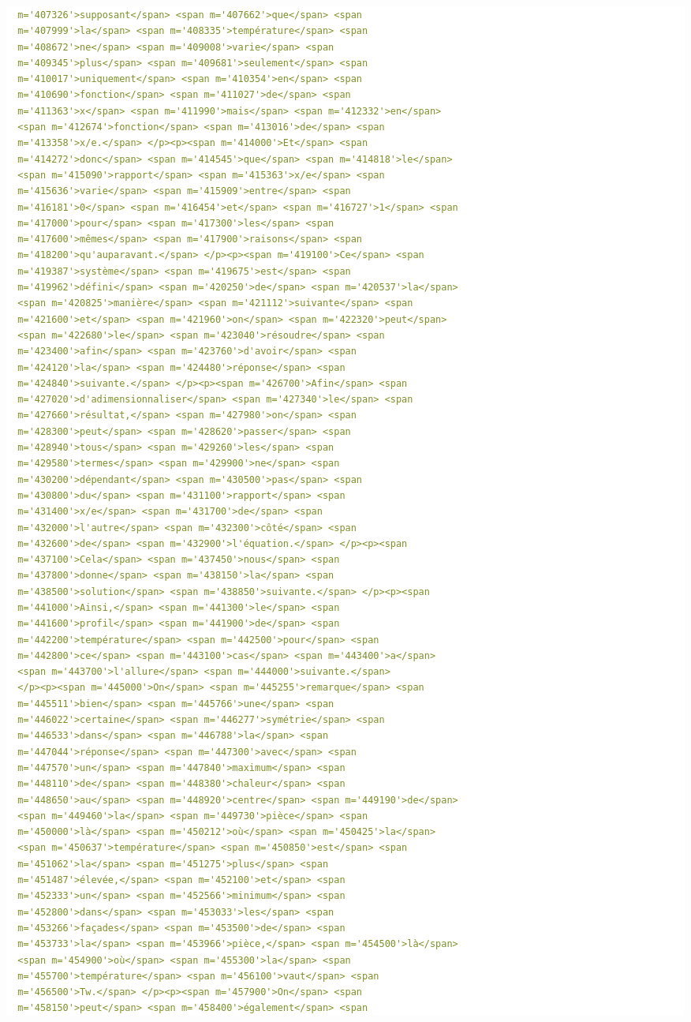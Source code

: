 ```yaml
  m='407326'>supposant</span> <span m='407662'>que</span> <span
  m='407999'>la</span> <span m='408335'>température</span> <span
  m='408672'>ne</span> <span m='409008'>varie</span> <span
  m='409345'>plus</span> <span m='409681'>seulement</span> <span
  m='410017'>uniquement</span> <span m='410354'>en</span> <span
  m='410690'>fonction</span> <span m='411027'>de</span> <span
  m='411363'>x</span> <span m='411990'>mais</span> <span m='412332'>en</span>
  <span m='412674'>fonction</span> <span m='413016'>de</span> <span
  m='413358'>x/e.</span> </p><p><span m='414000'>Et</span> <span
  m='414272'>donc</span> <span m='414545'>que</span> <span m='414818'>le</span>
  <span m='415090'>rapport</span> <span m='415363'>x/e</span> <span
  m='415636'>varie</span> <span m='415909'>entre</span> <span
  m='416181'>0</span> <span m='416454'>et</span> <span m='416727'>1</span> <span
  m='417000'>pour</span> <span m='417300'>les</span> <span
  m='417600'>mêmes</span> <span m='417900'>raisons</span> <span
  m='418200'>qu'auparavant.</span> </p><p><span m='419100'>Ce</span> <span
  m='419387'>système</span> <span m='419675'>est</span> <span
  m='419962'>défini</span> <span m='420250'>de</span> <span m='420537'>la</span>
  <span m='420825'>manière</span> <span m='421112'>suivante</span> <span
  m='421600'>et</span> <span m='421960'>on</span> <span m='422320'>peut</span>
  <span m='422680'>le</span> <span m='423040'>résoudre</span> <span
  m='423400'>afin</span> <span m='423760'>d'avoir</span> <span
  m='424120'>la</span> <span m='424480'>réponse</span> <span
  m='424840'>suivante.</span> </p><p><span m='426700'>Afin</span> <span
  m='427020'>d'adimensionnaliser</span> <span m='427340'>le</span> <span
  m='427660'>résultat,</span> <span m='427980'>on</span> <span
  m='428300'>peut</span> <span m='428620'>passer</span> <span
  m='428940'>tous</span> <span m='429260'>les</span> <span
  m='429580'>termes</span> <span m='429900'>ne</span> <span
  m='430200'>dépendant</span> <span m='430500'>pas</span> <span
  m='430800'>du</span> <span m='431100'>rapport</span> <span
  m='431400'>x/e</span> <span m='431700'>de</span> <span
  m='432000'>l'autre</span> <span m='432300'>côté</span> <span
  m='432600'>de</span> <span m='432900'>l'équation.</span> </p><p><span
  m='437100'>Cela</span> <span m='437450'>nous</span> <span
  m='437800'>donne</span> <span m='438150'>la</span> <span
  m='438500'>solution</span> <span m='438850'>suivante.</span> </p><p><span
  m='441000'>Ainsi,</span> <span m='441300'>le</span> <span
  m='441600'>profil</span> <span m='441900'>de</span> <span
  m='442200'>température</span> <span m='442500'>pour</span> <span
  m='442800'>ce</span> <span m='443100'>cas</span> <span m='443400'>a</span>
  <span m='443700'>l'allure</span> <span m='444000'>suivante.</span>
  </p><p><span m='445000'>On</span> <span m='445255'>remarque</span> <span
  m='445511'>bien</span> <span m='445766'>une</span> <span
  m='446022'>certaine</span> <span m='446277'>symétrie</span> <span
  m='446533'>dans</span> <span m='446788'>la</span> <span
  m='447044'>réponse</span> <span m='447300'>avec</span> <span
  m='447570'>un</span> <span m='447840'>maximum</span> <span
  m='448110'>de</span> <span m='448380'>chaleur</span> <span
  m='448650'>au</span> <span m='448920'>centre</span> <span m='449190'>de</span>
  <span m='449460'>la</span> <span m='449730'>pièce</span> <span
  m='450000'>là</span> <span m='450212'>où</span> <span m='450425'>la</span>
  <span m='450637'>température</span> <span m='450850'>est</span> <span
  m='451062'>la</span> <span m='451275'>plus</span> <span
  m='451487'>élevée,</span> <span m='452100'>et</span> <span
  m='452333'>un</span> <span m='452566'>minimum</span> <span
  m='452800'>dans</span> <span m='453033'>les</span> <span
  m='453266'>façades</span> <span m='453500'>de</span> <span
  m='453733'>la</span> <span m='453966'>pièce,</span> <span m='454500'>là</span>
  <span m='454900'>où</span> <span m='455300'>la</span> <span
  m='455700'>température</span> <span m='456100'>vaut</span> <span
  m='456500'>Tw.</span> </p><p><span m='457900'>On</span> <span
  m='458150'>peut</span> <span m='458400'>également</span> <span
```